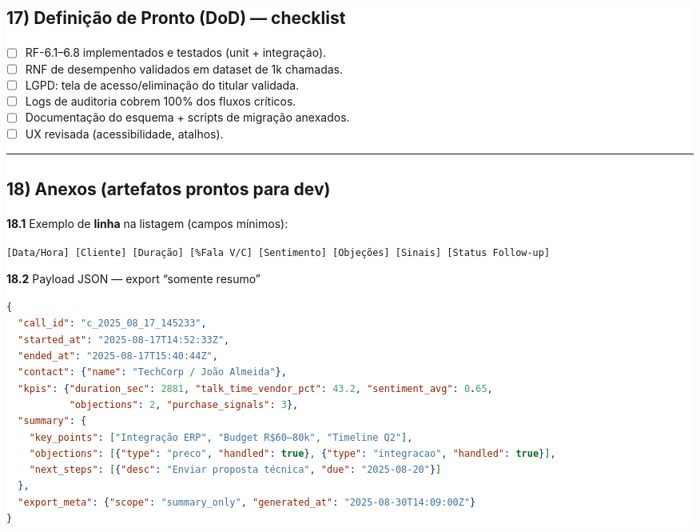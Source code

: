 
## 17) Definição de Pronto (DoD) — checklist

* [ ] RF-6.1–6.8 implementados e testados (unit + integração).
* [ ] RNF de desempenho validados em dataset de 1k chamadas.
* [ ] LGPD: tela de acesso/eliminação do titular validada.
* [ ] Logs de auditoria cobrem 100% dos fluxos críticos.
* [ ] Documentação do esquema + scripts de migração anexados.
* [ ] UX revisada (acessibilidade, atalhos).

---

## 18) Anexos (artefatos prontos para dev)

**18.1** Exemplo de **linha** na listagem (campos mínimos):

```
[Data/Hora] [Cliente] [Duração] [%Fala V/C] [Sentimento] [Objeções] [Sinais] [Status Follow-up]
```

**18.2** Payload JSON — export “somente resumo”

```json
{
  "call_id": "c_2025_08_17_145233",
  "started_at": "2025-08-17T14:52:33Z",
  "ended_at": "2025-08-17T15:40:44Z",
  "contact": {"name": "TechCorp / João Almeida"},
  "kpis": {"duration_sec": 2881, "talk_time_vendor_pct": 43.2, "sentiment_avg": 0.65,
           "objections": 2, "purchase_signals": 3},
  "summary": {
    "key_points": ["Integração ERP", "Budget R$60–80k", "Timeline Q2"],
    "objections": [{"type": "preco", "handled": true}, {"type": "integracao", "handled": true}],
    "next_steps": [{"desc": "Enviar proposta técnica", "due": "2025-08-20"}]
  },
  "export_meta": {"scope": "summary_only", "generated_at": "2025-08-30T14:09:00Z"}
}
```



